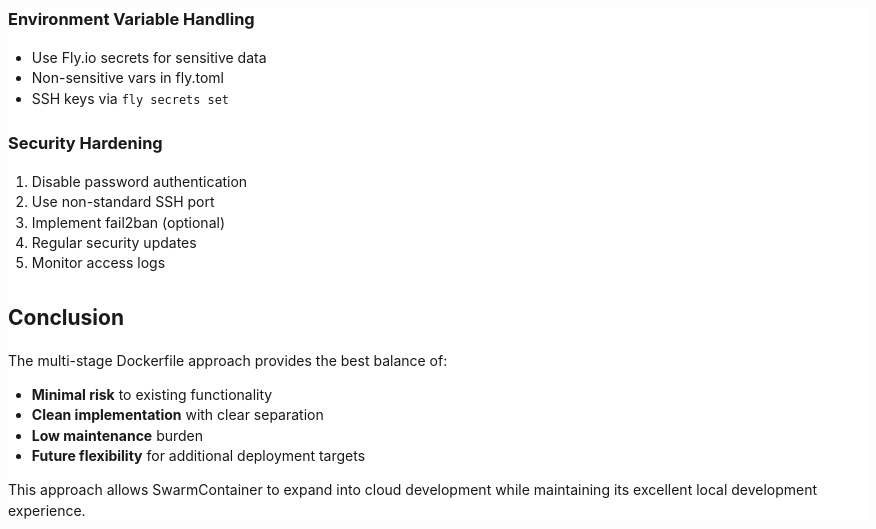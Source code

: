 ### Environment Variable Handling
- Use Fly.io secrets for sensitive data
- Non-sensitive vars in fly.toml
- SSH keys via `fly secrets set`

### Security Hardening
1. Disable password authentication
2. Use non-standard SSH port
3. Implement fail2ban (optional)
4. Regular security updates
5. Monitor access logs

## Conclusion

The multi-stage Dockerfile approach provides the best balance of:
- **Minimal risk** to existing functionality
- **Clean implementation** with clear separation
- **Low maintenance** burden
- **Future flexibility** for additional deployment targets

This approach allows SwarmContainer to expand into cloud development while maintaining its excellent local development experience.